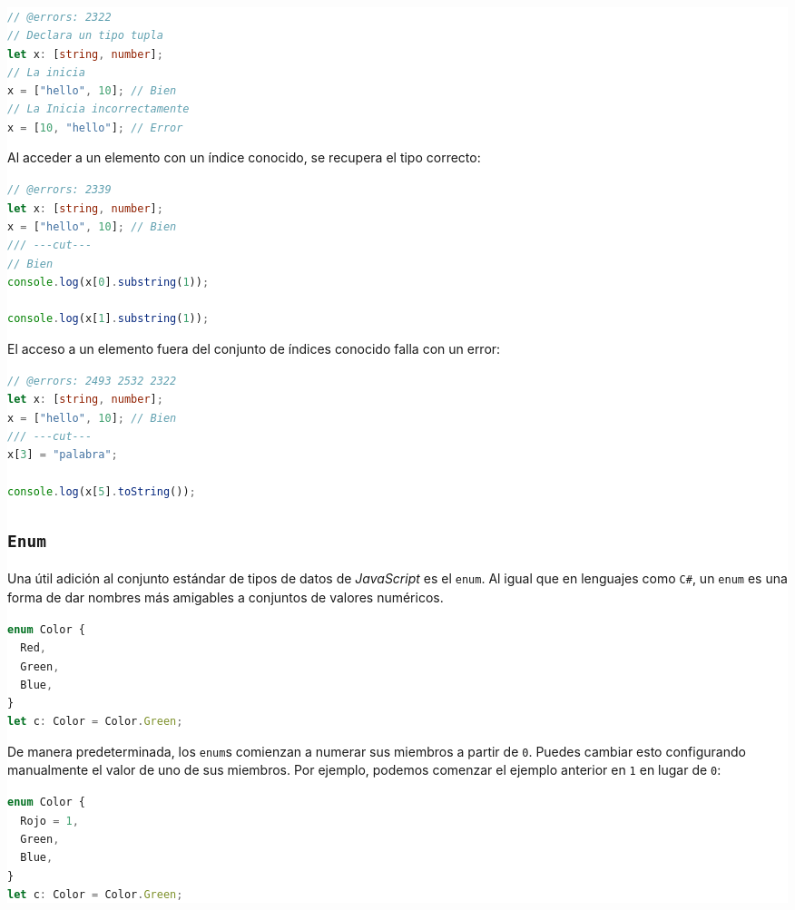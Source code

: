 ```ts twoslash
// @errors: 2322
// Declara un tipo tupla
let x: [string, number];
// La inicia
x = ["hello", 10]; // Bien
// La Inicia incorrectamente
x = [10, "hello"]; // Error
```

Al acceder a un elemento con un índice conocido, se recupera el tipo correcto:

```ts twoslash
// @errors: 2339
let x: [string, number];
x = ["hello", 10]; // Bien
/// ---cut---
// Bien
console.log(x[0].substring(1));

console.log(x[1].substring(1));
```

El acceso a un elemento fuera del conjunto de índices conocido falla con un error:

```ts twoslash
// @errors: 2493 2532 2322
let x: [string, number];
x = ["hello", 10]; // Bien
/// ---cut---
x[3] = "palabra";

console.log(x[5].toString());
```

## `Enum`

Una útil adición al conjunto estándar de tipos de datos de *JavaScript* es el `enum`.
Al igual que en lenguajes como `C#`, un `enum` es una forma de dar nombres más amigables a conjuntos de valores numéricos.

```ts twoslash
enum Color {
  Red,
  Green,
  Blue,
}
let c: Color = Color.Green;
```

De manera predeterminada, los `enum`s comienzan a numerar sus miembros a partir de `0`.
Puedes cambiar esto configurando manualmente el valor de uno de sus miembros.
Por ejemplo, podemos comenzar el ejemplo anterior en `1` en lugar de `0`:

```ts twoslash
enum Color {
  Rojo = 1,
  Green,
  Blue,
}
let c: Color = Color.Green;
```
